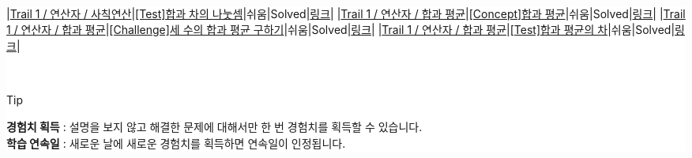 |[Trail 1 / 연산자 / 사칙연산](https://https://en.codetree.ai/trail-info/novice-low/)|[[Test]합과 차의 나눗셈](https://https://en.codetree.ai/trails/complete/curated-cards/test-divide-of-sum-and-sub/)|쉬움|Solved|[링크](https://github.com/kimEHwoo/codetree-TILs/blob/main/250114/%ED%95%A9%EA%B3%BC%20%EC%B0%A8%EC%9D%98%20%EB%82%98%EB%88%97%EC%85%88/divide-of-sum-and-sub.py)|
|[Trail 1 / 연산자 / 합과 평균](https://https://en.codetree.ai/trail-info/novice-low/)|[[Concept]합과 평균](https://https://en.codetree.ai/trails/complete/curated-cards/intro-sum-and-avg/)|쉬움|Solved|[링크](https://github.com/kimEHwoo/codetree-TILs/blob/main/250114/%ED%95%A9%EA%B3%BC%20%ED%8F%89%EA%B7%A0/sum-and-avg.py)|
|[Trail 1 / 연산자 / 합과 평균](https://https://en.codetree.ai/trail-info/novice-low/)|[[Challenge]세 수의 합과 평균 구하기](https://https://en.codetree.ai/trails/complete/curated-cards/challenge-sum-and-mean-of-three-numbers/)|쉬움|Solved|[링크](https://github.com/kimEHwoo/codetree-TILs/blob/main/250114/%EC%84%B8%20%EC%88%98%EC%9D%98%20%ED%95%A9%EA%B3%BC%20%ED%8F%89%EA%B7%A0%20%EA%B5%AC%ED%95%98%EA%B8%B0/sum-and-mean-of-three-numbers.py)|
|[Trail 1 / 연산자 / 합과 평균](https://https://en.codetree.ai/trail-info/novice-low/)|[[Test]합과 평균의 차](https://https://en.codetree.ai/trails/complete/curated-cards/test-sub-of-average-and-sum/)|쉬움|Solved|[링크](https://github.com/kimEHwoo/codetree-TILs/blob/main/250114/%ED%95%A9%EA%B3%BC%20%ED%8F%89%EA%B7%A0%EC%9D%98%20%EC%B0%A8/sub-of-average-and-sum.py)|


<br />

> [!TIP]
> **경험치 획득** : 설명을 보지 않고 해결한 문제에 대해서만 한 번 경험치를 획득할 수 있습니다.  
> **학습 연속일** : 새로운 날에 새로운 경험치를 획득하면 연속일이 인정됩니다.

